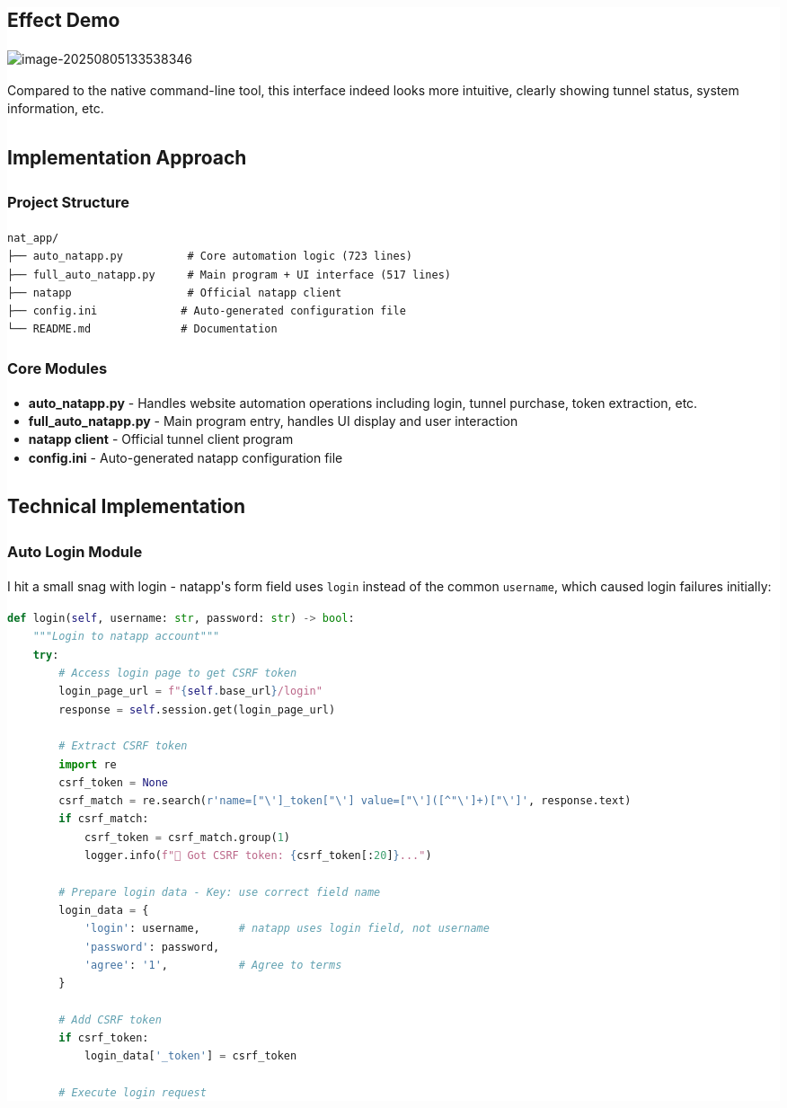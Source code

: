 ## Effect Demo

![image-20250805133538346](https://cdn.jsdelivr.net/gh/charrrrls/mypic@main/uPic/image-20250805133538346.png)

Compared to the native command-line tool, this interface indeed looks more intuitive, clearly showing tunnel status, system information, etc.

## Implementation Approach

### Project Structure

```
nat_app/
├── auto_natapp.py          # Core automation logic (723 lines)
├── full_auto_natapp.py     # Main program + UI interface (517 lines)  
├── natapp                  # Official natapp client
├── config.ini             # Auto-generated configuration file
└── README.md              # Documentation
```

### Core Modules

- **auto_natapp.py** - Handles website automation operations including login, tunnel purchase, token extraction, etc.
- **full_auto_natapp.py** - Main program entry, handles UI display and user interaction
- **natapp client** - Official tunnel client program
- **config.ini** - Auto-generated natapp configuration file

## Technical Implementation

### Auto Login Module

I hit a small snag with login - natapp's form field uses `login` instead of the common `username`, which caused login failures initially:

```python
def login(self, username: str, password: str) -> bool:
    """Login to natapp account"""
    try:
        # Access login page to get CSRF token
        login_page_url = f"{self.base_url}/login"
        response = self.session.get(login_page_url)
        
        # Extract CSRF token
        import re
        csrf_token = None
        csrf_match = re.search(r'name=["\']_token["\'] value=["\']([^"\']+)["\']', response.text)
        if csrf_match:
            csrf_token = csrf_match.group(1)
            logger.info(f"🔑 Got CSRF token: {csrf_token[:20]}...")
        
        # Prepare login data - Key: use correct field name
        login_data = {
            'login': username,      # natapp uses login field, not username
            'password': password,
            'agree': '1',           # Agree to terms
        }
        
        # Add CSRF token
        if csrf_token:
            login_data['_token'] = csrf_token
        
        # Execute login request
```
